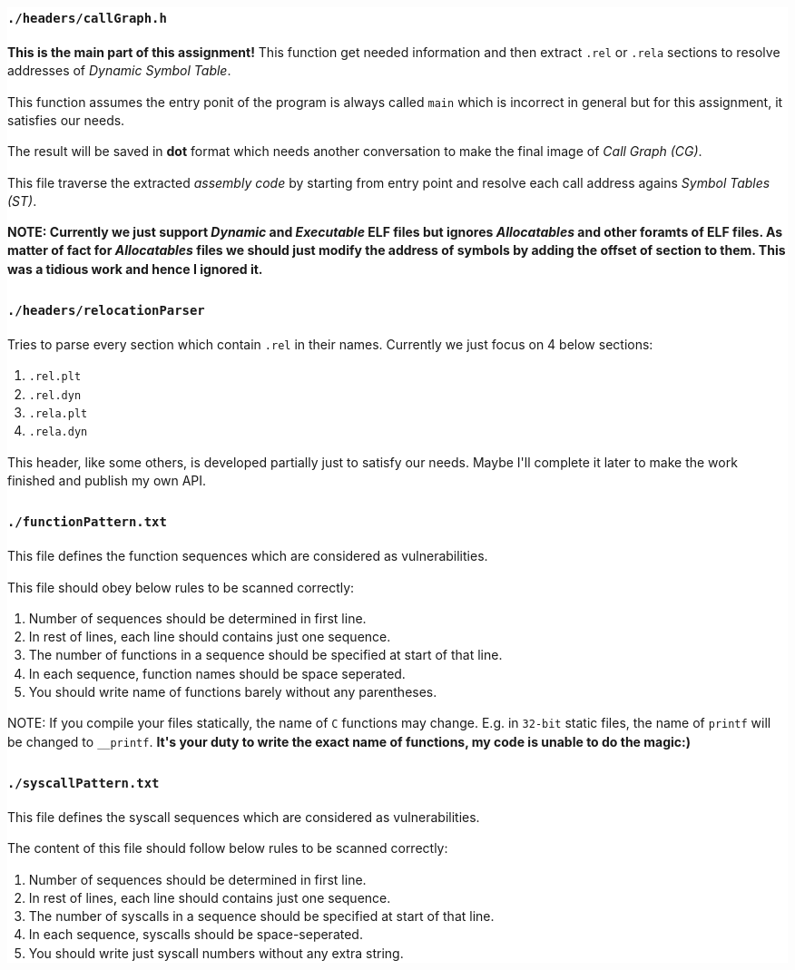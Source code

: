 ### `./headers/callGraph.h`
**This is the main part of this assignment!** This function get needed information and then extract `.rel` or `.rela` sections to resolve addresses of *Dynamic Symbol Table*.

This function assumes the entry ponit of the program is always called `main` which is incorrect in general but for this assignment, it satisfies our needs.

The result will be saved in **dot** format which needs another conversation to make the final image of *Call Graph (CG)*.

This file traverse the extracted *assembly code* by starting from entry point and resolve each call address agains *Symbol Tables (ST)*. 

**NOTE: Currently we just support *Dynamic* and *Executable* ELF files but ignores *Allocatables* and other foramts of ELF files. As matter of fact for *Allocatables* files we should just modify the address of symbols by adding the offset of section to them. This was a tidious work and hence I ignored it.**

### `./headers/relocationParser`
Tries to parse every section which contain `.rel` in their names. Currently we just focus on 4 below sections:

1. `.rel.plt`
2. `.rel.dyn`
3. `.rela.plt`
4. `.rela.dyn`

This header, like some others, is developed partially just to satisfy our needs. Maybe I'll complete it later to make the work finished and publish my own API.

### `./functionPattern.txt`
This file defines the function sequences which are considered as vulnerabilities.

This file should obey below rules to be scanned correctly:

1. Number of sequences should be determined in first line.
2. In rest of lines, each line should contains just one sequence.
3. The number of functions in a sequence should be specified at start of that line.
4. In each sequence, function names should be space seperated.
5. You should write name of functions barely without any parentheses.

NOTE: If you compile your files statically, the name of `C` functions may change. E.g. in `32-bit` static files, the name of `printf` will be changed to `__printf`. **It's your duty to write the exact name of functions, my code is unable to do the magic:)**

### `./syscallPattern.txt`
This file defines the syscall sequences which are considered as vulnerabilities.

The content of this file should follow below rules to be scanned correctly:

1. Number of sequences should be determined in first line.
2. In rest of lines, each line should contains just one sequence.
3. The number of syscalls in a sequence should be specified at start of that line.
4. In each sequence, syscalls should be space-seperated.
5. You should write just syscall numbers without any extra string.

